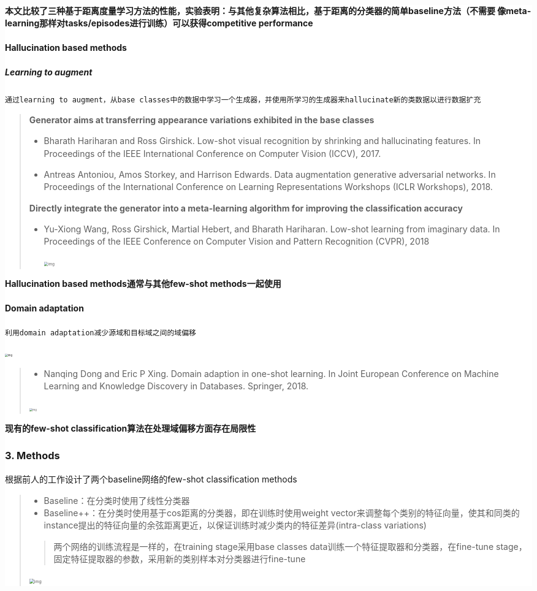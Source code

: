**本文比较了三种基于距离度量学习方法的性能，实验表明：与其他复杂算法相比，基于距离的分类器的简单baseline方法（不需要 像meta-learning那样对tasks/episodes进行训练）可以获得competitive performance**



#### Hallucination based methods

##### Learning to augment

`通过learning to augment，从base classes中的数据中学习一个生成器，并使用所学习的生成器来hallucinate新的类数据以进行数据扩充`

> **Generator aims at transferring appearance variations exhibited in the base classes**
>
> - Bharath Hariharan and Ross Girshick. Low-shot visual recognition by shrinking and hallucinating features. In Proceedings of the IEEE International Conference on Computer Vision (ICCV), 2017.
>
> - Antreas Antoniou, Amos Storkey, and Harrison Edwards. Data augmentation generative adversarial networks. In Proceedings of the International Conference on Learning Representations Workshops (ICLR Workshops), 2018.
>
>   
>
> **Directly integrate the generator into a meta-learning algorithm for improving the classification accuracy**
>
> - Yu-Xiong Wang, Ross Girshick, Martial Hebert, and Bharath Hariharan. Low-shot learning from
>   imaginary data. In Proceedings of the IEEE Conference on Computer Vision and Pattern Recognition (CVPR), 2018 
>
>   <img src="https://github.com/ZJU-CVs/zju-cvs.github.io/raw/master/img/2020-07-07-fsl/10.png" alt="img" style="zoom:43%;" />

**Hallucination based methods通常与其他few-shot methods一起使用**



#### Domain adaptation

`利用domain adaptation减少源域和目标域之间的域偏移`

<img src="https://github.com/ZJU-CVs/zju-cvs.github.io/raw/master/img/2020-07-07-fsl/11.png" alt="img" style="zoom:30%;" />

> -  Nanqing Dong and Eric P Xing. Domain adaption in one-shot learning. In Joint European Conference on Machine Learning and Knowledge Discovery in Databases. Springer, 2018.
>
>   <img src="https://github.com/ZJU-CVs/zju-cvs.github.io/raw/master/img/2020-07-07-fsl/12.png" alt="img" style="zoom:30%;" />

**现有的few-shot classification算法在处理域偏移方面存在局限性**



### 3. Methods

根据前人的工作设计了两个baseline网络的few-shot classification methods

> - Baseline：在分类时使用了线性分类器
> - Baseline++：在分类时使用基于cos距离的分类器，即在训练时使用weight vector来调整每个类别的特征向量，使其和同类的instance提出的特征向量的余弦距离更近，以保证训练时减少类内的特征差异(intra-class variations)
>
> > 两个网络的训练流程是一样的，在training stage采用base classes data训练一个特征提取器和分类器，在fine-tune stage，固定特征提取器的参数，采用新的类别样本对分类器进行fine-tune
>
> <img src="https://github.com/ZJU-CVs/zju-cvs.github.io/raw/master/img/2020-07-07-fsl/2.png" alt="img" style="zoom:50%;" />
